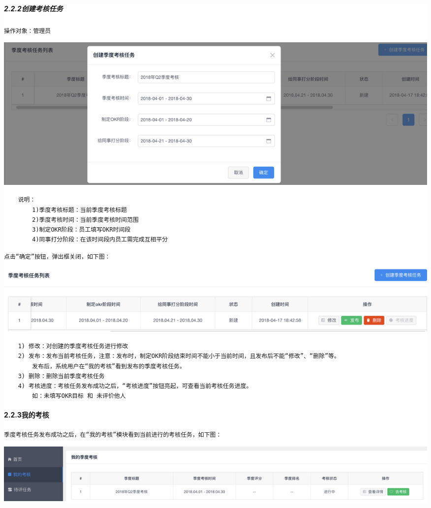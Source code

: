 #####  2.2.2创建考核任务
    操作对象：管理员

![4](../img/instructions/4.png)

```
    说明：
        1)季度考核标题：当前季度考核标题
        2)季度考核时间：当前季度考核时间范围
        3)制定OKR阶段：员工填写OKR时间段
        4)同事打分阶段：在该时间段内员工需完成互相平分
```



    点击“确定”按钮，弹出框关闭，如下图：
![5](../img/instructions/5.png)

```
    1) 修改：对创建的季度考核任务进行修改
    2) 发布：发布当前考核任务，注意：发布时，制定OKR阶段结束时间不能小于当前时间，且发布后不能“修改”、“删除”等。
        发布后，系统用户在“我的考核”看到发布的季度考核任务。
    3) 删除：删除当前季度考核任务
    4) 考核进度：考核任务发布成功之后，“考核进度”按钮亮起，可查看当前考核任务进度。
        如：未填写OKR目标 和 未评价他人

```

#### 2.2.3我的考核
    季度考核任务发布成功之后，在“我的考核”模块看到当前进行的考核任务，如下图：

![6](../img/instructions/6.png)
